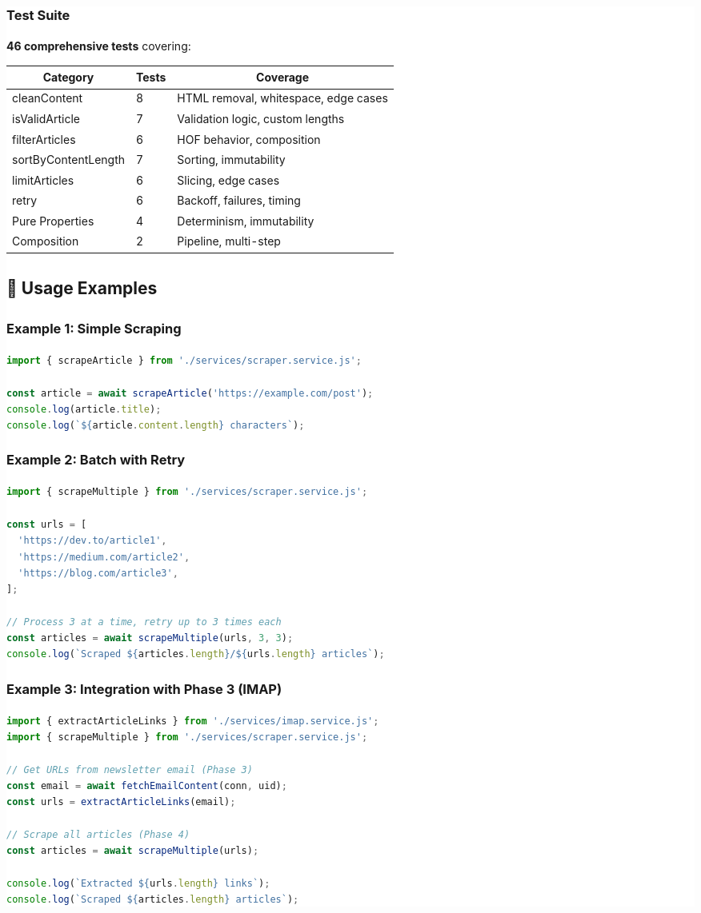 ### Test Suite

**46 comprehensive tests** covering:

| Category | Tests | Coverage |
|----------|-------|----------|
| cleanContent | 8 | HTML removal, whitespace, edge cases |
| isValidArticle | 7 | Validation logic, custom lengths |
| filterArticles | 6 | HOF behavior, composition |
| sortByContentLength | 7 | Sorting, immutability |
| limitArticles | 6 | Slicing, edge cases |
| retry | 6 | Backoff, failures, timing |
| Pure Properties | 4 | Determinism, immutability |
| Composition | 2 | Pipeline, multi-step |

## 🎯 Usage Examples

### Example 1: Simple Scraping
```typescript
import { scrapeArticle } from './services/scraper.service.js';

const article = await scrapeArticle('https://example.com/post');
console.log(article.title);
console.log(`${article.content.length} characters`);
```

### Example 2: Batch with Retry
```typescript
import { scrapeMultiple } from './services/scraper.service.js';

const urls = [
  'https://dev.to/article1',
  'https://medium.com/article2',
  'https://blog.com/article3',
];

// Process 3 at a time, retry up to 3 times each
const articles = await scrapeMultiple(urls, 3, 3);
console.log(`Scraped ${articles.length}/${urls.length} articles`);
```

### Example 3: Integration with Phase 3 (IMAP)
```typescript
import { extractArticleLinks } from './services/imap.service.js';
import { scrapeMultiple } from './services/scraper.service.js';

// Get URLs from newsletter email (Phase 3)
const email = await fetchEmailContent(conn, uid);
const urls = extractArticleLinks(email);

// Scrape all articles (Phase 4)
const articles = await scrapeMultiple(urls);

console.log(`Extracted ${urls.length} links`);
console.log(`Scraped ${articles.length} articles`);
```
